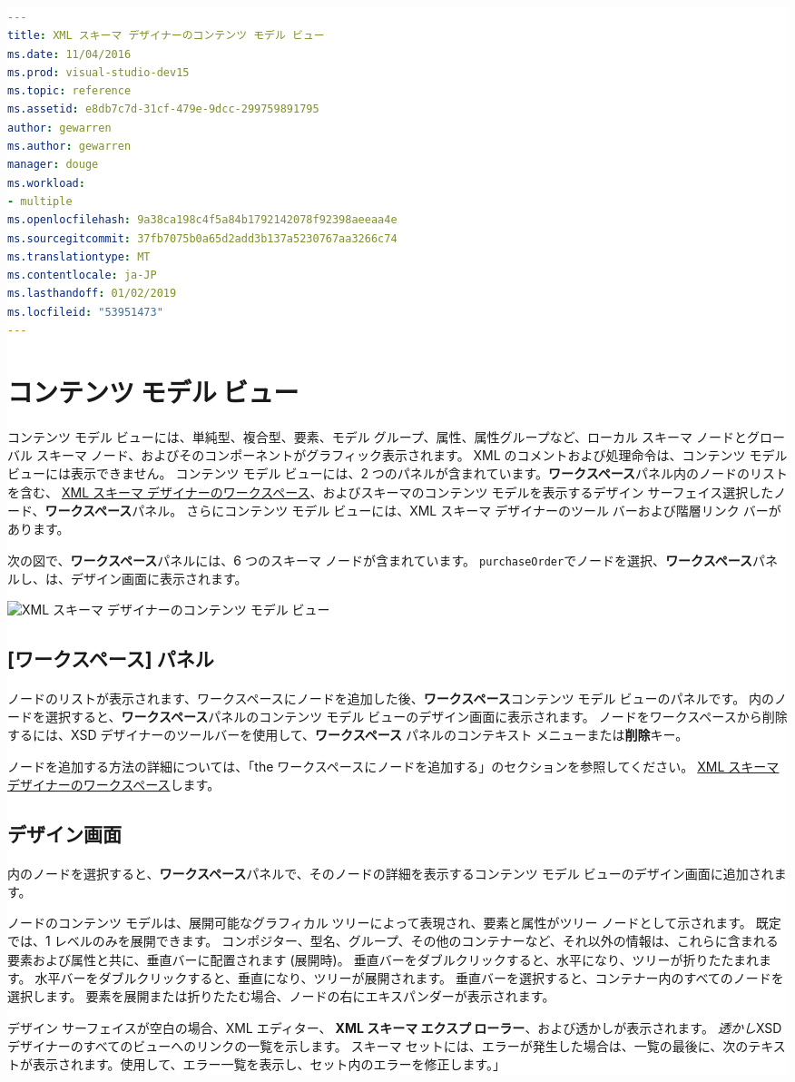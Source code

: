 ```yaml
---
title: XML スキーマ デザイナーのコンテンツ モデル ビュー
ms.date: 11/04/2016
ms.prod: visual-studio-dev15
ms.topic: reference
ms.assetid: e8db7c7d-31cf-479e-9dcc-299759891795
author: gewarren
ms.author: gewarren
manager: douge
ms.workload:
- multiple
ms.openlocfilehash: 9a38ca198c4f5a84b1792142078f92398aeeaa4e
ms.sourcegitcommit: 37fb7075b0a65d2add3b137a5230767aa3266c74
ms.translationtype: MT
ms.contentlocale: ja-JP
ms.lasthandoff: 01/02/2019
ms.locfileid: "53951473"
---
```

# <a name="content-model-view"></a>コンテンツ モデル ビュー

コンテンツ モデル ビューには、単純型、複合型、要素、モデル グループ、属性、属性グループなど、ローカル スキーマ ノードとグローバル スキーマ ノード、およびそのコンポーネントがグラフィック表示されます。 XML のコメントおよび処理命令は、コンテンツ モデル ビューには表示できません。 コンテンツ モデル ビューには、2 つのパネルが含まれています。**ワークスペース**パネル内のノードのリストを含む、 [XML スキーマ デザイナーのワークスペース](../xml-tools/xml-schema-designer-workspace.md)、およびスキーマのコンテンツ モデルを表示するデザイン サーフェイス選択したノード、**ワークスペース**パネル。 さらにコンテンツ モデル ビューには、XML スキーマ デザイナーのツール バーおよび階層リンク バーがあります。

 次の図で、**ワークスペース**パネルには、6 つのスキーマ ノードが含まれています。 `purchaseOrder`でノードを選択、**ワークスペース**パネルし、は、デザイン画面に表示されます。

 ![XML スキーマ デザイナーのコンテンツ モデル ビュー](../xml-tools/media/xsddesigner_contentmodelview.gif)

## <a name="workspace-panel"></a>[ワークスペース] パネル

 ノードのリストが表示されます、ワークスペースにノードを追加した後、**ワークスペース**コンテンツ モデル ビューのパネルです。 内のノードを選択すると、**ワークスペース**パネルのコンテンツ モデル ビューのデザイン画面に表示されます。 ノードをワークスペースから削除するには、XSD デザイナーのツールバーを使用して、**ワークスペース** パネルのコンテキスト メニューまたは**削除**キー。

 ノードを追加する方法の詳細については、「the ワークスペースにノードを追加する」のセクションを参照してください。 [XML スキーマ デザイナーのワークスペース](../xml-tools/xml-schema-designer-workspace.md)します。

## <a name="design-surface"></a>デザイン画面

 内のノードを選択すると、**ワークスペース**パネルで、そのノードの詳細を表示するコンテンツ モデル ビューのデザイン画面に追加されます。

 ノードのコンテンツ モデルは、展開可能なグラフィカル ツリーによって表現され、要素と属性がツリー ノードとして示されます。 既定では、1 レベルのみを展開できます。 コンポジター、型名、グループ、その他のコンテナーなど、それ以外の情報は、これらに含まれる要素および属性と共に、垂直バーに配置されます (展開時)。 垂直バーをダブルクリックすると、水平になり、ツリーが折りたたまれます。 水平バーをダブルクリックすると、垂直になり、ツリーが展開されます。 垂直バーを選択すると、コンテナー内のすべてのノードを選択します。 要素を展開または折りたたむ場合、ノードの右にエキスパンダーが表示されます。

 デザイン サーフェイスが空白の場合、XML エディター、 **XML スキーマ エクスプ ローラー**、および透かしが表示されます。 *透かし*XSD デザイナーのすべてのビューへのリンクの一覧を示します。 スキーマ セットには、エラーが発生した場合は、一覧の最後に、次のテキストが表示されます。使用して、エラー一覧を表示し、セット内のエラーを修正します。」
